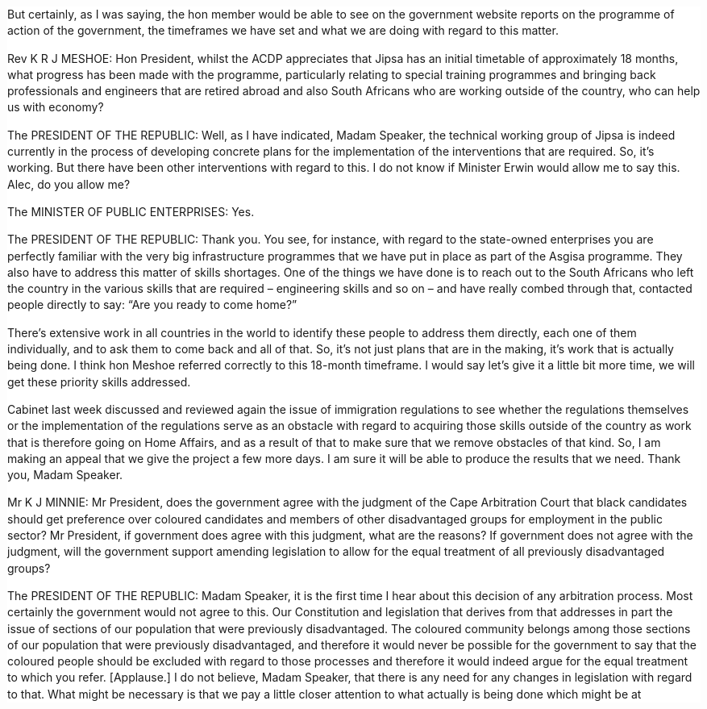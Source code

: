 But certainly, as I was saying, the hon member would be able to see on the
government website reports on the programme of action of the government,
the timeframes we have set and what we are doing with regard to this
matter.

Rev K R J MESHOE: Hon President, whilst the ACDP appreciates that Jipsa has
an initial timetable of approximately 18 months, what progress has been
made with the programme, particularly relating to special training
programmes and bringing back professionals and engineers that are retired
abroad and also South Africans who are working outside of the country, who
can help us with economy?

The PRESIDENT OF THE REPUBLIC: Well, as I have indicated, Madam Speaker,
the technical working group of Jipsa is indeed currently in the process of
developing concrete plans for the implementation of the interventions that
are required. So, it’s working. But there have been other interventions
with regard to this. I do not know if Minister Erwin would allow me to say
this. Alec, do you allow me?

The MINISTER OF PUBLIC ENTERPRISES: Yes.

The PRESIDENT OF THE REPUBLIC: Thank you. You see, for instance, with
regard to the state-owned enterprises you are perfectly familiar with the
very big infrastructure programmes that we have put in place as part of the
Asgisa programme. They also have to address this matter of skills
shortages. One of the things we have done is to reach out to the South
Africans who left the country in the various skills that are required –
engineering skills and so on – and have really combed through that,
contacted people directly to say: “Are you ready to come home?”

There’s extensive work in all countries in the world to identify these
people to address them directly, each one of them individually, and to ask
them to come back and all of that. So, it’s not just plans that are in the
making, it’s work that is actually being done. I think hon Meshoe referred
correctly to this 18-month timeframe. I would say let’s give it a little
bit more time, we will get these priority skills addressed.

Cabinet last week discussed and reviewed again the issue of immigration
regulations to see whether the regulations themselves or the implementation
of the regulations serve as an obstacle with regard to acquiring those
skills outside of the country as work that is therefore going on Home
Affairs, and as a result of that to make sure that we remove obstacles of
that kind. So, I am making an appeal that we give the project a few more
days. I am sure it will be able to produce the results that we need. Thank
you, Madam Speaker.

Mr K J MINNIE: Mr President, does the government agree with the judgment of
the Cape Arbitration Court that black candidates should get preference over
coloured candidates and members of other disadvantaged groups for
employment in the public sector? Mr President, if government does agree
with this judgment, what are the reasons? If government does not agree with
the judgment, will the government support amending legislation to allow for
the equal treatment of all previously disadvantaged groups?

The PRESIDENT OF THE REPUBLIC: Madam Speaker, it is the first time I hear
about this decision of any arbitration process. Most certainly the
government would not agree to this. Our Constitution and legislation that
derives from that addresses in part the issue of sections of our population
that were previously disadvantaged. The coloured community belongs among
those sections of our population that were previously disadvantaged, and
therefore it would never be possible for the government to say that the
coloured people should be excluded with regard to those processes and
therefore it would indeed argue for the equal treatment to which you refer.
[Applause.]
I do not believe, Madam Speaker, that there is any need for any changes in
legislation with regard to that. What might be necessary is that we pay a
little closer attention to what actually is being done which might be at